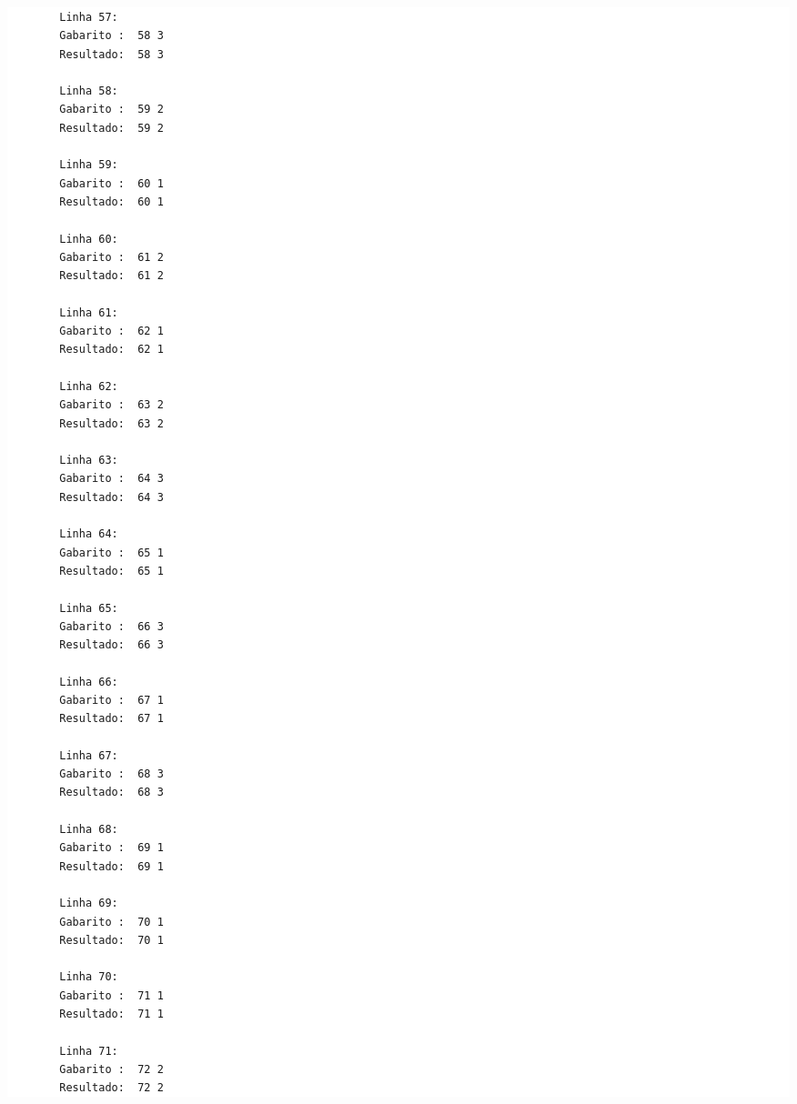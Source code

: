 			Linha 57: 
			Gabarito :	58 3
			Resultado:	58 3

			Linha 58: 
			Gabarito :	59 2
			Resultado:	59 2

			Linha 59: 
			Gabarito :	60 1
			Resultado:	60 1

			Linha 60: 
			Gabarito :	61 2
			Resultado:	61 2

			Linha 61: 
			Gabarito :	62 1
			Resultado:	62 1

			Linha 62: 
			Gabarito :	63 2
			Resultado:	63 2

			Linha 63: 
			Gabarito :	64 3
			Resultado:	64 3

			Linha 64: 
			Gabarito :	65 1
			Resultado:	65 1

			Linha 65: 
			Gabarito :	66 3
			Resultado:	66 3

			Linha 66: 
			Gabarito :	67 1
			Resultado:	67 1

			Linha 67: 
			Gabarito :	68 3
			Resultado:	68 3

			Linha 68: 
			Gabarito :	69 1
			Resultado:	69 1

			Linha 69: 
			Gabarito :	70 1
			Resultado:	70 1

			Linha 70: 
			Gabarito :	71 1
			Resultado:	71 1

			Linha 71: 
			Gabarito :	72 2
			Resultado:	72 2

